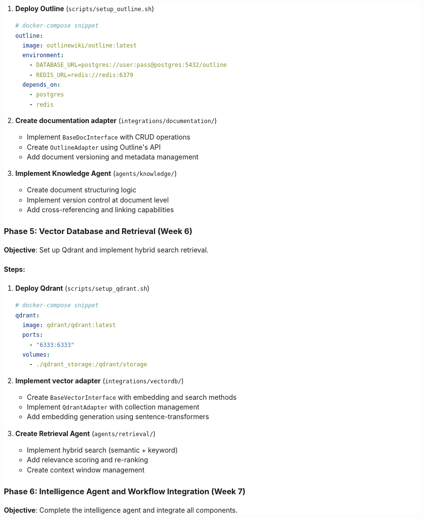 1. **Deploy Outline** (`scripts/setup_outline.sh`)
   ```yaml
   # docker-compose snippet
   outline:
     image: outlinewiki/outline:latest
     environment:
       - DATABASE_URL=postgres://user:pass@postgres:5432/outline
       - REDIS_URL=redis://redis:6379
     depends_on:
       - postgres
       - redis
   ```

2. **Create documentation adapter** (`integrations/documentation/`)
    - Implement `BaseDocInterface` with CRUD operations
    - Create `OutlineAdapter` using Outline's API
    - Add document versioning and metadata management

3. **Implement Knowledge Agent** (`agents/knowledge/`)
    - Create document structuring logic
    - Implement version control at document level
    - Add cross-referencing and linking capabilities

### Phase 5: Vector Database and Retrieval (Week 6)

**Objective**: Set up Qdrant and implement hybrid search retrieval.

#### Steps:

1. **Deploy Qdrant** (`scripts/setup_qdrant.sh`)
   ```yaml
   # docker-compose snippet
   qdrant:
     image: qdrant/qdrant:latest
     ports:
       - "6333:6333"
     volumes:
       - ./qdrant_storage:/qdrant/storage
   ```

2. **Implement vector adapter** (`integrations/vectordb/`)
    - Create `BaseVectorInterface` with embedding and search methods
    - Implement `QdrantAdapter` with collection management
    - Add embedding generation using sentence-transformers

3. **Create Retrieval Agent** (`agents/retrieval/`)
    - Implement hybrid search (semantic + keyword)
    - Add relevance scoring and re-ranking
    - Create context window management

### Phase 6: Intelligence Agent and Workflow Integration (Week 7)

**Objective**: Complete the intelligence agent and integrate all components.
